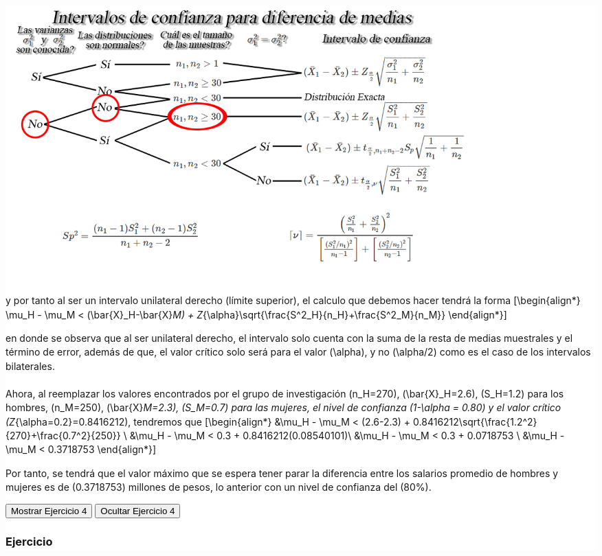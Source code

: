<img src="../../EspecializacionSocioeconomica/images/Intervalos2e.jpg" alt="" style="max-width: 80%;">

y por tanto al ser un intervalo unilateral derecho (límite superior), el
calculo que debemos hacer tendrá la forma \[\begin{align*}
  \mu_H - \mu_M < (\bar{X}_H-\bar{X}_M) + Z_{\alpha}\sqrt{\frac{S^2_H}{n_H}+\frac{S^2_M}{n_M}}
\end{align*}\]

en donde se observa que al ser unilateral derecho, el intervalo solo
cuenta con la suma de la resta de medias muestrales y el término de
error, además de que, el valor crítico solo será para el valor
\(\alpha\), y no \(\alpha/2\) como es el caso de los intervalos
bilaterales. <br> <br> Ahora, al reemplazar los valores encontrados por
el grupo de investigación \(n_H=270\), \(\bar{X}_H=2.6\), \(S_H=1.2\)
para los hombres, \(n_M=250\), \(\bar{X}_M=2.3\), \(S_M=0.7\) para las
mujeres, el nivel de confianza \(1-\alpha = 0.80\) y el valor crítico
\(Z_{\alpha=0.2}=0.8416212\), tendremos que \[\begin{align*}
  &\mu_H - \mu_M < (2.6-2.3) + 0.8416212\sqrt{\frac{1.2^2}{270}+\frac{0.7^2}{250}} \\
  &\mu_H - \mu_M < 0.3 + 0.8416212(0.08540101)\\
  &\mu_H - \mu_M < 0.3 + 0.0718753 \\
  &\mu_H - \mu_M < 0.3718753
\end{align*}\]

Por tanto, se tendrá que el valor máximo que se espera tener parar la
diferencia entre los salarios promedio de hombres y mujeres es de
\(0.3718753\) millones de pesos, lo anterior con un nivel de confianza
del \(80\%\).
</p>
</main>
<button id="Show14" class="btn btn-secondary">
Mostrar Ejercicio 4
</button>
<button id="Hide14" class="btn btn-info">
Ocultar Ejercicio 4
</button>
<main id="botoncito14">
<h3 data-toc-skip>
Ejercicio
</h3>
<p>